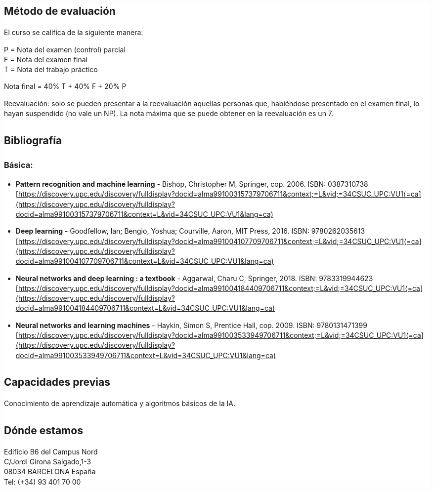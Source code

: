 ## Método de evaluación

El curso se califica de la siguiente manera:  
  
P = Nota del examen (control) parcial  
F = Nota del examen final  
T = Nota del trabajo práctico  
  
Nota final = 40% T + 40% F + 20% P  
  
Reevaluación: solo se pueden presentar a la reevaluación aquellas personas
que, habiéndose presentado en el examen final, lo hayan suspendido (no vale un
NP). La nota máxima que se puede obtener en la reevaluación es un 7.

## Bibliografía

### Básica:

  * **Pattern recognition and machine learning** \- Bishop, Christopher M, Springer, cop. 2006. ISBN: 0387310738   
[https://discovery.upc.edu/discovery/fulldisplay?docid=alma991003157379706711&context;=L&vid;=34CSUC_UPC:VU1⟨=ca](https://discovery.upc.edu/discovery/fulldisplay?docid=alma991003157379706711&context=L&vid=34CSUC_UPC:VU1&lang=ca)

  * **Deep learning** \- Goodfellow, Ian; Bengio, Yoshua; Courville, Aaron, MIT Press, 2016. ISBN: 9780262035613   
[https://discovery.upc.edu/discovery/fulldisplay?docid=alma991004107709706711&context;=L&vid;=34CSUC_UPC:VU1⟨=ca](https://discovery.upc.edu/discovery/fulldisplay?docid=alma991004107709706711&context=L&vid=34CSUC_UPC:VU1&lang=ca)

  * **Neural networks and deep learning : a textbook** \- Aggarwal, Charu C, Springer, 2018. ISBN: 9783319944623   
[https://discovery.upc.edu/discovery/fulldisplay?docid=alma991004184409706711&context;=L&vid;=34CSUC_UPC:VU1⟨=ca](https://discovery.upc.edu/discovery/fulldisplay?docid=alma991004184409706711&context=L&vid=34CSUC_UPC:VU1&lang=ca)

  * **Neural networks and learning machines** \- Haykin, Simon S, Prentice Hall, cop. 2009. ISBN: 9780131471399   
[https://discovery.upc.edu/discovery/fulldisplay?docid=alma991003533949706711&context;=L&vid;=34CSUC_UPC:VU1⟨=ca](https://discovery.upc.edu/discovery/fulldisplay?docid=alma991003533949706711&context=L&vid=34CSUC_UPC:VU1&lang=ca)

## Capacidades previas

Conocimiento de aprendizaje automática y algoritmos básicos de la IA.

## Dónde estamos

Edificio B6 del Campus Nord  
C/Jordi Girona Salgado,1-3  
08034 BARCELONA España  
Tel: (+34) 93 401 70 00
